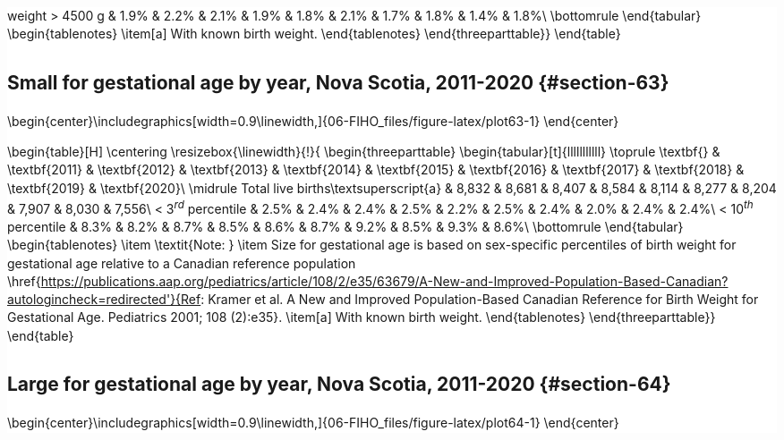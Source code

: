 weight > 4500 g & 1.9$\%$ & 2.2$\%$ & 2.1$\%$ & 1.9$\%$ & 1.8$\%$ & 2.1$\%$ & 1.7$\%$ & 1.8$\%$ & 1.4$\%$ & 1.8$\%$\\
\bottomrule
\end{tabular}
\begin{tablenotes}
\item[a] With known birth weight.
\end{tablenotes}
\end{threeparttable}}
\end{table}

## Small for gestational age by year, Nova Scotia, 2011-2020 {#section-63}
  

\begin{center}\includegraphics[width=0.9\linewidth,]{06-FIHO_files/figure-latex/plot63-1} \end{center}

\begin{table}[H]
\centering
\resizebox{\linewidth}{!}{
\begin{threeparttable}
\begin{tabular}[t]{lllllllllll}
\toprule
\textbf{} & \textbf{2011} & \textbf{2012} & \textbf{2013} & \textbf{2014} & \textbf{2015} & \textbf{2016} & \textbf{2017} & \textbf{2018} & \textbf{2019} & \textbf{2020}\\
\midrule
Total live births\textsuperscript{a} & 8,832 & 8,681 & 8,407 & 8,584 & 8,114 & 8,277 & 8,204 & 7,907 & 8,030 & 7,556\\
< $3^{rd}$ percentile & 2.5$\%$ & 2.4$\%$ & 2.4$\%$ & 2.5$\%$ & 2.2$\%$ & 2.5$\%$ & 2.4$\%$ & 2.0$\%$ & 2.4$\%$ & 2.4$\%$\\
< $10^{th}$ percentile & 8.3$\%$ & 8.2$\%$ & 8.7$\%$ & 8.5$\%$ & 8.6$\%$ & 8.7$\%$ & 9.2$\%$ & 8.5$\%$ & 9.3$\%$ & 8.6$\%$\\
\bottomrule
\end{tabular}
\begin{tablenotes}
\item \textit{Note: } 
\item Size for gestational age is based on sex-specific percentiles of birth weight for gestational age relative to a Canadian reference population \href{https://publications.aap.org/pediatrics/article/108/2/e35/63679/A-New-and-Improved-Population-Based-Canadian?autologincheck=redirected'}{Ref: Kramer et al. A New and Improved Population-Based Canadian Reference for Birth Weight for Gestational Age. Pediatrics 2001; 108 (2):e35}.
\item[a] With known birth weight.
\end{tablenotes}
\end{threeparttable}}
\end{table}

## Large for gestational age by year, Nova Scotia, 2011-2020 {#section-64}
  

\begin{center}\includegraphics[width=0.9\linewidth,]{06-FIHO_files/figure-latex/plot64-1} \end{center}
